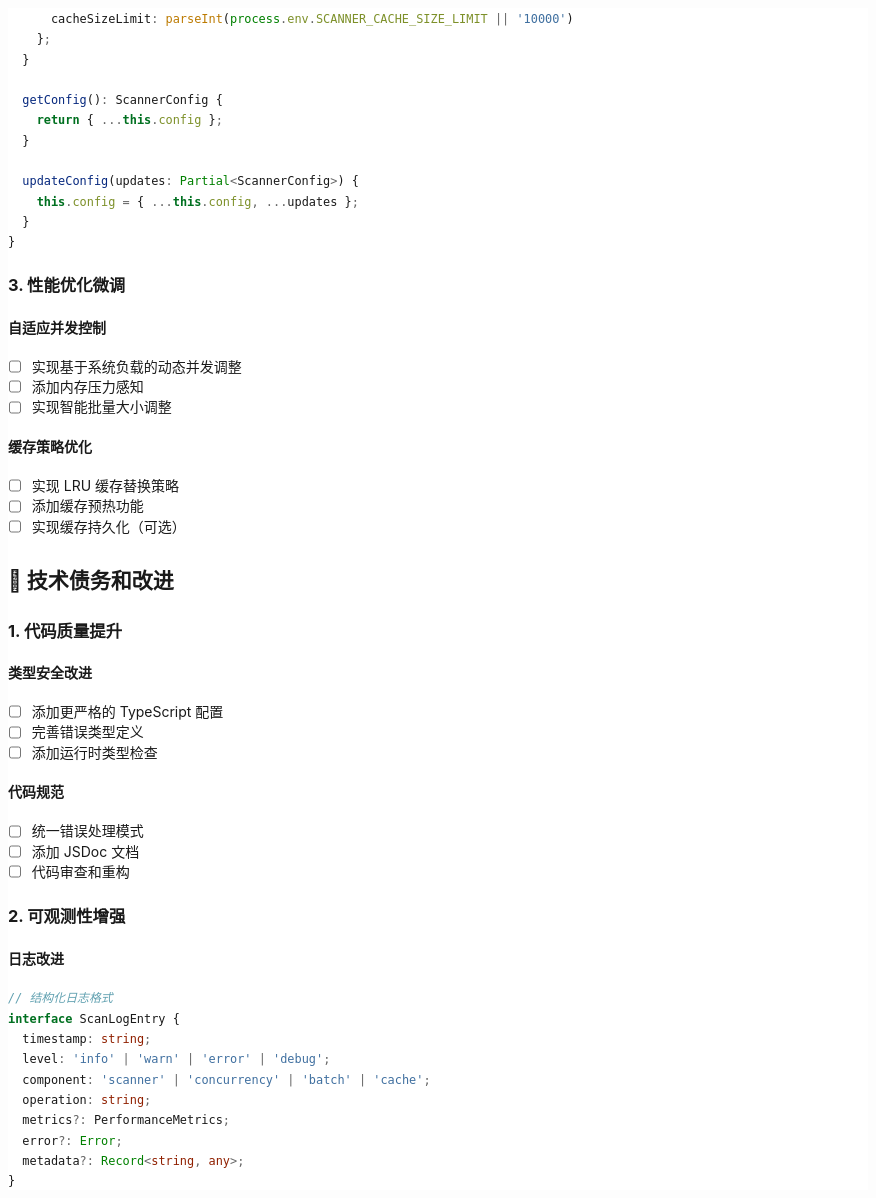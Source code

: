 ```typescript
      cacheSizeLimit: parseInt(process.env.SCANNER_CACHE_SIZE_LIMIT || '10000')
    };
  }
  
  getConfig(): ScannerConfig {
    return { ...this.config };
  }
  
  updateConfig(updates: Partial<ScannerConfig>) {
    this.config = { ...this.config, ...updates };
  }
}
```

### 3. 性能优化微调

#### 自适应并发控制
- [ ] 实现基于系统负载的动态并发调整
- [ ] 添加内存压力感知
- [ ] 实现智能批量大小调整

#### 缓存策略优化
- [ ] 实现 LRU 缓存替换策略
- [ ] 添加缓存预热功能
- [ ] 实现缓存持久化（可选）

## 🔧 技术债务和改进

### 1. 代码质量提升

#### 类型安全改进
- [ ] 添加更严格的 TypeScript 配置
- [ ] 完善错误类型定义
- [ ] 添加运行时类型检查

#### 代码规范
- [ ] 统一错误处理模式
- [ ] 添加 JSDoc 文档
- [ ] 代码审查和重构

### 2. 可观测性增强

#### 日志改进
```typescript
// 结构化日志格式
interface ScanLogEntry {
  timestamp: string;
  level: 'info' | 'warn' | 'error' | 'debug';
  component: 'scanner' | 'concurrency' | 'batch' | 'cache';
  operation: string;
  metrics?: PerformanceMetrics;
  error?: Error;
  metadata?: Record<string, any>;
}
```
